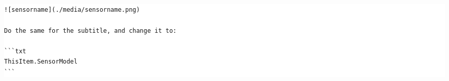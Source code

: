     ![sensorname](./media/sensorname.png)

    Do the same for the subtitle, and change it to:

    ```txt
    ThisItem.SensorModel
    ```
